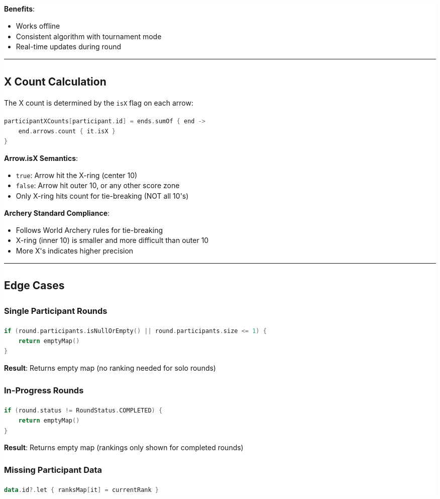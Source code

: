 **Benefits**:
- Works offline
- Consistent algorithm with tournament mode
- Real-time updates during round

---

## X Count Calculation

The X count is determined by the `isX` flag on each arrow:

```kotlin
participantXCounts[participant.id] = ends.sumOf { end -> 
    end.arrows.count { it.isX } 
}
```

**Arrow.isX Semantics**:
- `true`: Arrow hit the X-ring (center 10)
- `false`: Arrow hit outer 10, or any other score zone
- Only X-ring hits count for tie-breaking (NOT all 10's)

**Archery Standard Compliance**:
- Follows World Archery rules for tie-breaking
- X-ring (inner 10) is smaller and more difficult than outer 10
- More X's indicates higher precision

---

## Edge Cases

### Single Participant Rounds
```kotlin
if (round.participants.isNullOrEmpty() || round.participants.size <= 1) {
    return emptyMap()
}
```

**Result**: Returns empty map (no ranking needed for solo rounds)

### In-Progress Rounds
```kotlin
if (round.status != RoundStatus.COMPLETED) {
    return emptyMap()
}
```

**Result**: Returns empty map (rankings only shown for completed rounds)

### Missing Participant Data
```kotlin
data.id?.let { ranksMap[it] = currentRank }
```
